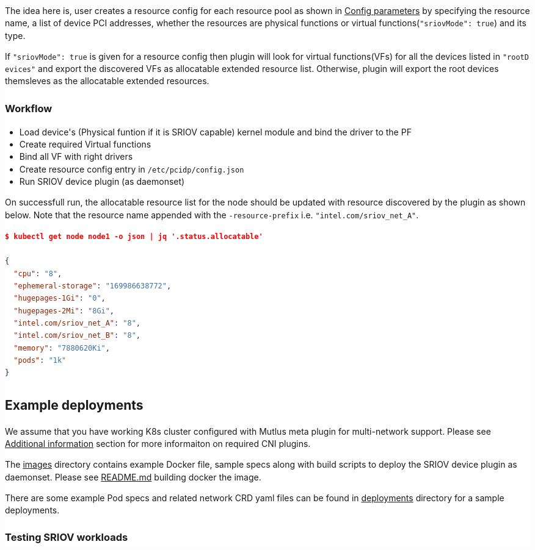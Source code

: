 The idea here is, user creates a resource config for each resource pool as shown in [Config parameters](#config-parameters) by specifying the resource name, a list of device PCI addresses, whether the resources are physical functions or virtual functions(`"sriovMode": true`) and its type.

If `"sriovMode": true` is given for a resource config then plugin will look for virtual functions(VFs) for all the devices listed in `"rootDevices"` and export the discovered VFs as allocatable extended resource list. Otherwise, plugin will export the root devices themsleves as the allocatable extended resources.

### Workflow

- Load device's (Physical funtion if it is SRIOV capable) kernel module and bind the driver to the PF
- Create required Virtual functions
- Bind all VF with right drivers
- Create resource config entry in `/etc/pcidp/config.json`
- Run SRIOV device plugin (as daemonset)

On successfull run, the allocatable resource list for the node should be updated with resource discovered by the plugin as shown below. Note that the resource name appended with the `-resource-prefix` i.e. `"intel.com/sriov_net_A"`.

```json
$ kubectl get node node1 -o json | jq '.status.allocatable'

{
  "cpu": "8",
  "ephemeral-storage": "169986638772",
  "hugepages-1Gi": "0",
  "hugepages-2Mi": "8Gi",
  "intel.com/sriov_net_A": "8",
  "intel.com/sriov_net_B": "8",
  "memory": "7880620Ki",
  "pods": "1k"
}

```

## Example deployments

We assume that you have working K8s cluster configured with Mutlus meta plugin for multi-network support. Please see [Additional information](#additional-information) section for more informaiton on required CNI plugins.

The [images](./images) directory contains example Docker file, sample specs along with build scripts to deploy the SRIOV device plugin as daemonset. Please see [README.md](./images/README.md) building docker the image.

There are some example Pod specs and related network CRD yaml files can be found in [deployments](./deployments) directory for a sample deployments.


### Testing SRIOV workloads
